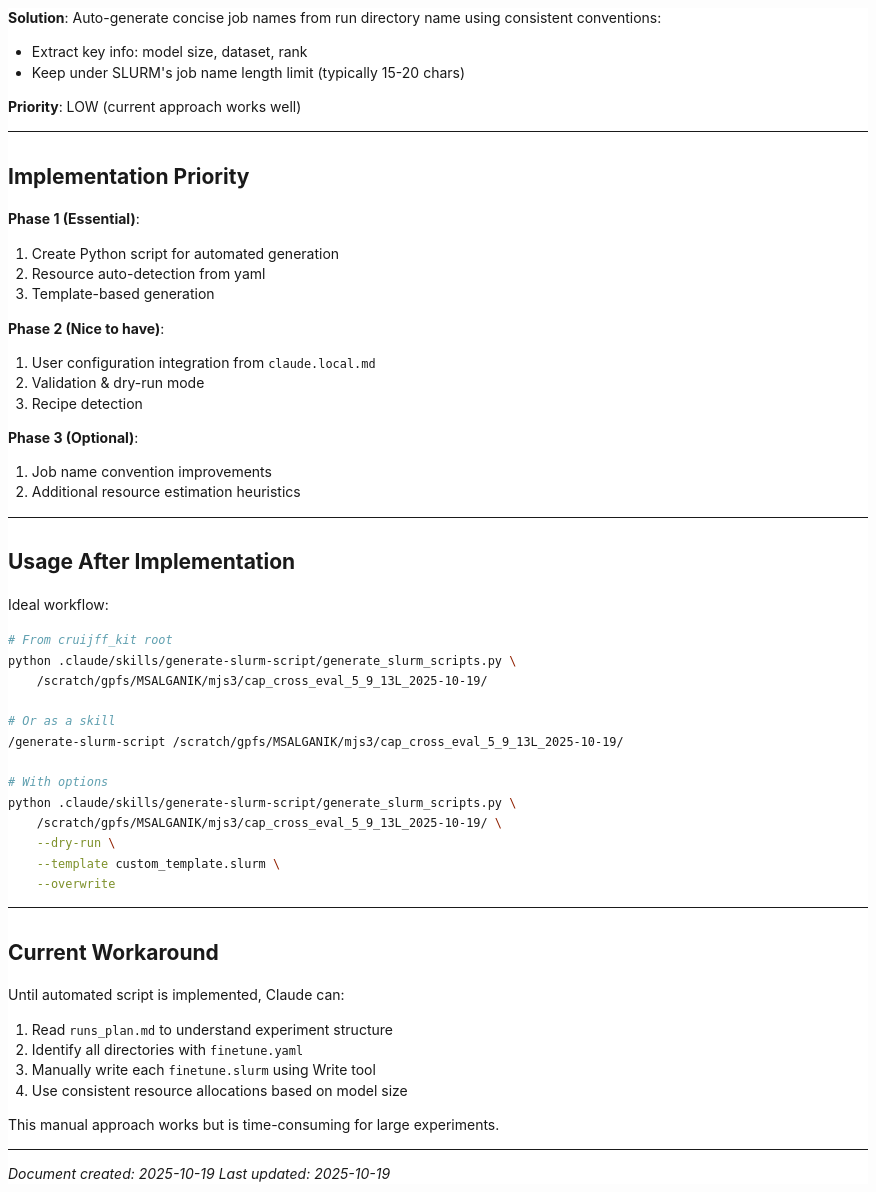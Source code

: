 **Solution**: Auto-generate concise job names from run directory name using consistent conventions:
- Extract key info: model size, dataset, rank
- Keep under SLURM's job name length limit (typically 15-20 chars)

**Priority**: LOW (current approach works well)

---

## Implementation Priority

**Phase 1 (Essential)**:
1. Create Python script for automated generation
2. Resource auto-detection from yaml
3. Template-based generation

**Phase 2 (Nice to have)**:
1. User configuration integration from `claude.local.md`
2. Validation & dry-run mode
3. Recipe detection

**Phase 3 (Optional)**:
1. Job name convention improvements
2. Additional resource estimation heuristics

---

## Usage After Implementation

Ideal workflow:
```bash
# From cruijff_kit root
python .claude/skills/generate-slurm-script/generate_slurm_scripts.py \
    /scratch/gpfs/MSALGANIK/mjs3/cap_cross_eval_5_9_13L_2025-10-19/

# Or as a skill
/generate-slurm-script /scratch/gpfs/MSALGANIK/mjs3/cap_cross_eval_5_9_13L_2025-10-19/

# With options
python .claude/skills/generate-slurm-script/generate_slurm_scripts.py \
    /scratch/gpfs/MSALGANIK/mjs3/cap_cross_eval_5_9_13L_2025-10-19/ \
    --dry-run \
    --template custom_template.slurm \
    --overwrite
```

---

## Current Workaround

Until automated script is implemented, Claude can:
1. Read `runs_plan.md` to understand experiment structure
2. Identify all directories with `finetune.yaml`
3. Manually write each `finetune.slurm` using Write tool
4. Use consistent resource allocations based on model size

This manual approach works but is time-consuming for large experiments.

---

*Document created: 2025-10-19*
*Last updated: 2025-10-19*
